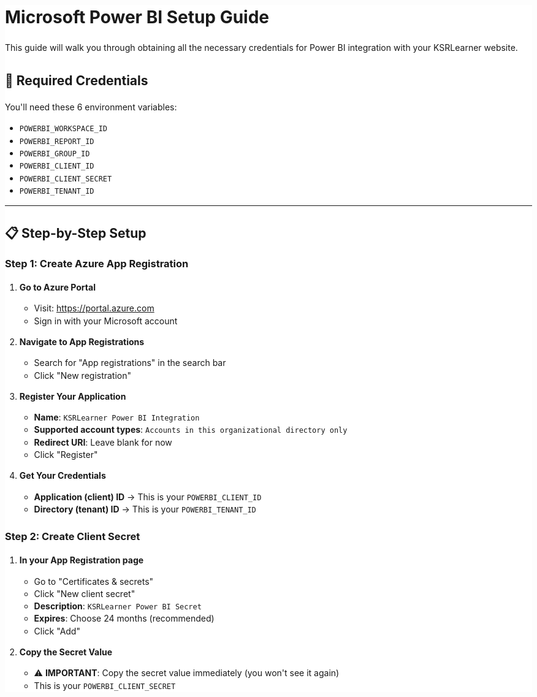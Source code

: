 # Microsoft Power BI Setup Guide

This guide will walk you through obtaining all the necessary credentials for Power BI integration with your KSRLearner website.

## 🔑 Required Credentials

You'll need these 6 environment variables:
- `POWERBI_WORKSPACE_ID`
- `POWERBI_REPORT_ID` 
- `POWERBI_GROUP_ID`
- `POWERBI_CLIENT_ID`
- `POWERBI_CLIENT_SECRET`
- `POWERBI_TENANT_ID`

---

## 📋 Step-by-Step Setup

### Step 1: Create Azure App Registration

1. **Go to Azure Portal**
   - Visit: https://portal.azure.com
   - Sign in with your Microsoft account

2. **Navigate to App Registrations**
   - Search for "App registrations" in the search bar
   - Click "New registration"

3. **Register Your Application**
   - **Name**: `KSRLearner Power BI Integration`
   - **Supported account types**: `Accounts in this organizational directory only`
   - **Redirect URI**: Leave blank for now
   - Click "Register"

4. **Get Your Credentials**
   - **Application (client) ID** → This is your `POWERBI_CLIENT_ID`
   - **Directory (tenant) ID** → This is your `POWERBI_TENANT_ID`

### Step 2: Create Client Secret

1. **In your App Registration page**
   - Go to "Certificates & secrets"
   - Click "New client secret"
   - **Description**: `KSRLearner Power BI Secret`
   - **Expires**: Choose 24 months (recommended)
   - Click "Add"

2. **Copy the Secret Value**
   - ⚠️ **IMPORTANT**: Copy the secret value immediately (you won't see it again)
   - This is your `POWERBI_CLIENT_SECRET`
